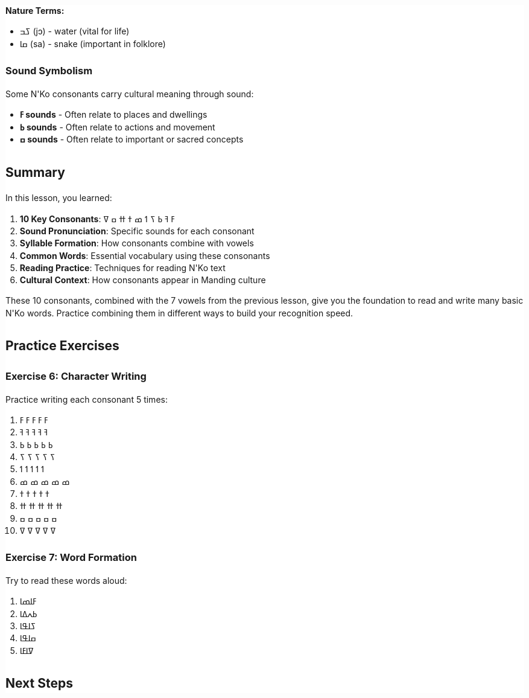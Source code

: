 **Nature Terms:**
- ߖߏ (jɔ) - water (vital for life)
- ߛߊ (sa) - snake (important in folklore)

### Sound Symbolism

Some N'Ko consonants carry cultural meaning through sound:
- **ߓ sounds** - Often relate to places and dwellings
- **ߕ sounds** - Often relate to actions and movement  
- **ߛ sounds** - Often relate to important or sacred concepts

## Summary

In this lesson, you learned:

1. **10 Key Consonants**: ߓ ߔ ߕ ߖ ߗ ߘ ߙ ߚ ߛ ߜ
2. **Sound Pronunciation**: Specific sounds for each consonant
3. **Syllable Formation**: How consonants combine with vowels
4. **Common Words**: Essential vocabulary using these consonants
5. **Reading Practice**: Techniques for reading N'Ko text
6. **Cultural Context**: How consonants appear in Manding culture

These 10 consonants, combined with the 7 vowels from the previous lesson, give you the foundation to read and write many basic N'Ko words. Practice combining them in different ways to build your recognition speed.

## Practice Exercises

### Exercise 6: Character Writing
Practice writing each consonant 5 times:
1. ߓ ߓ ߓ ߓ ߓ
2. ߔ ߔ ߔ ߔ ߔ
3. ߕ ߕ ߕ ߕ ߕ
4. ߖ ߖ ߖ ߖ ߖ
5. ߗ ߗ ߗ ߗ ߗ
6. ߘ ߘ ߘ ߘ ߘ
7. ߙ ߙ ߙ ߙ ߙ
8. ߚ ߚ ߚ ߚ ߚ
9. ߛ ߛ ߛ ߛ ߛ
10. ߜ ߜ ߜ ߜ ߜ

### Exercise 7: Word Formation
Try to read these words aloud:
1. ߓߊߘߊ
2. ߕߍߡߊ  
3. ߖߊߟߊ
4. ߛߊߟߊ
5. ߜߊߓߊ

## Next Steps
